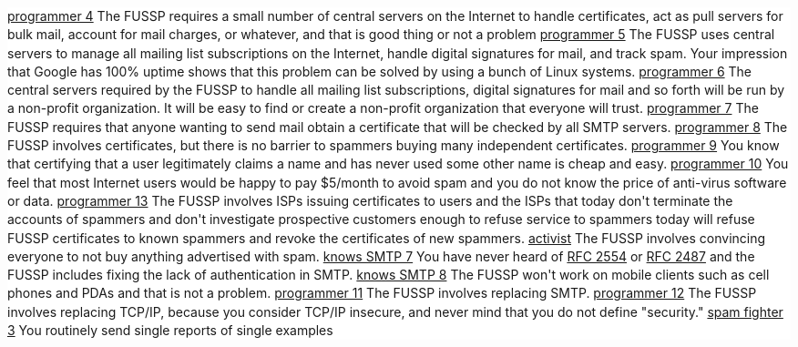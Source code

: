 </td></tr>
<tr><td><a name="programmer-4" href="#programmer-4">programmer 4</a>
</td><td>The FUSSP requires a small number of central servers on the Internet
         to handle certificates, act as pull servers for bulk mail, account
         for mail charges, or whatever, and that is good thing or not a problem
</td></tr>
<tr><td><a name="programmer-5" href="#programmer-5">programmer 5</a>
</td><td>The FUSSP uses central servers to manage all mailing list
         subscriptions on the Internet, handle digital signatures for mail,
         and track spam.  Your impression that Google has 100% uptime shows that
         this problem can be solved by using a bunch of Linux systems.
</td></tr>
<tr><td><a name="programmer-6" href="#programmer-6">programmer 6</a>
</td><td>The central servers required by the FUSSP to handle all mailing
         list subscriptions, digital signatures for mail and so forth will
         be run by a non-profit organization.  It will be easy to find or
         create a non-profit organization that everyone will trust.
</td></tr>
<tr><td><a name="programmer-7" href="#programmer-7">programmer 7</a>
</td><td>The FUSSP requires that anyone wanting to send mail obtain a
         certificate that will be checked by all SMTP servers.
</td></tr>
<tr><td><a name="programmer-8" href="#programmer-8">programmer 8</a>
</td><td>The FUSSP involves certificates, but there is no barrier to
         spammers buying many independent certificates.
</td></tr>
<tr><td><a name="programmer-9" href="#programmer-9">programmer 9</a>
</td><td>You know that certifying that a user legitimately claims a name
         and has never used some other name is cheap and easy.
</td></tr>
<tr><td><a name="programmer-10" href="#programmer-10">programmer 10</a>
</td><td>You feel that most Internet users would be happy to pay
         $5/month to avoid spam and you do not know the price
         of anti-virus software or data.
</td></tr>
<tr><td><a name="programmer-13" href="#programmer-13">programmer 13</a>
</td><td>The FUSSP involves ISPs issuing certificates to users and
         the ISPs that today don't terminate the accounts of spammers and don't
         investigate prospective customers enough to refuse service
         to spammers today will refuse FUSSP certificates to known spammers
         and revoke the certificates of new spammers.
</td></tr>
<tr><td><a name="activist" href="#activist">activist</a>
</td><td>The FUSSP involves convincing everyone to not buy anything advertised with spam.
</td></tr>
<tr><td><a name="knows-SMTP-7" href="#knows-SMTP-7">knows SMTP 7</a>
</td><td>You have never heard of
         <a href="//www.ietf.org/rfc/rfc2554.txt">RFC&nbsp;2554</a> or
         <a href="//www.ietf.org/rfc/rfc2487.txt">RFC&nbsp;2487</a>
         and the FUSSP includes fixing the lack of authentication in SMTP.
</td></tr>
<tr><td><a name="knows-SMTP-8" href="#knows-SMTP-8">knows SMTP 8</a>
</td><td>The FUSSP won't work on mobile clients such as cell phones and PDAs
         and that is not a problem.
</td></tr>
<tr><td><a name="programmer-11" href="#programmer-11">programmer 11</a>
</td><td>The FUSSP involves replacing SMTP.
</td></tr>
<tr><td><a name="programmer-12" href="#programmer-12">programmer 12</a>
</td><td>The FUSSP involves replacing TCP/IP, because you consider TCP/IP insecure,
         and never mind that you do not define "security."
</td></tr>
<tr><td><a name="spam-fighter-3" href="#spam-fighter-3">spam fighter 3</a>
</td><td>You routinely send single reports of single examples